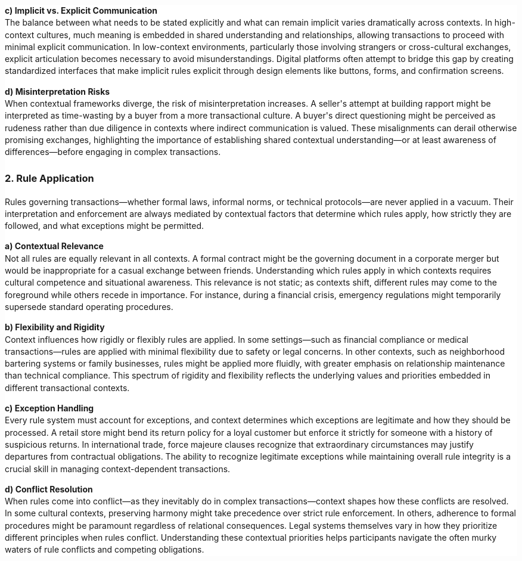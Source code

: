 **c) Implicit vs. Explicit Communication**  
The balance between what needs to be stated explicitly and what can remain implicit varies dramatically across contexts. In high-context cultures, much meaning is embedded in shared understanding and relationships, allowing transactions to proceed with minimal explicit communication. In low-context environments, particularly those involving strangers or cross-cultural exchanges, explicit articulation becomes necessary to avoid misunderstandings. Digital platforms often attempt to bridge this gap by creating standardized interfaces that make implicit rules explicit through design elements like buttons, forms, and confirmation screens.

**d) Misinterpretation Risks**  
When contextual frameworks diverge, the risk of misinterpretation increases. A seller's attempt at building rapport might be interpreted as time-wasting by a buyer from a more transactional culture. A buyer's direct questioning might be perceived as rudeness rather than due diligence in contexts where indirect communication is valued. These misalignments can derail otherwise promising exchanges, highlighting the importance of establishing shared contextual understanding—or at least awareness of differences—before engaging in complex transactions.

### 2. Rule Application

Rules governing transactions—whether formal laws, informal norms, or technical protocols—are never applied in a vacuum. Their interpretation and enforcement are always mediated by contextual factors that determine which rules apply, how strictly they are followed, and what exceptions might be permitted.

**a) Contextual Relevance**  
Not all rules are equally relevant in all contexts. A formal contract might be the governing document in a corporate merger but would be inappropriate for a casual exchange between friends. Understanding which rules apply in which contexts requires cultural competence and situational awareness. This relevance is not static; as contexts shift, different rules may come to the foreground while others recede in importance. For instance, during a financial crisis, emergency regulations might temporarily supersede standard operating procedures.

**b) Flexibility and Rigidity**  
Context influences how rigidly or flexibly rules are applied. In some settings—such as financial compliance or medical transactions—rules are applied with minimal flexibility due to safety or legal concerns. In other contexts, such as neighborhood bartering systems or family businesses, rules might be applied more fluidly, with greater emphasis on relationship maintenance than technical compliance. This spectrum of rigidity and flexibility reflects the underlying values and priorities embedded in different transactional contexts.

**c) Exception Handling**  
Every rule system must account for exceptions, and context determines which exceptions are legitimate and how they should be processed. A retail store might bend its return policy for a loyal customer but enforce it strictly for someone with a history of suspicious returns. In international trade, force majeure clauses recognize that extraordinary circumstances may justify departures from contractual obligations. The ability to recognize legitimate exceptions while maintaining overall rule integrity is a crucial skill in managing context-dependent transactions.

**d) Conflict Resolution**  
When rules come into conflict—as they inevitably do in complex transactions—context shapes how these conflicts are resolved. In some cultural contexts, preserving harmony might take precedence over strict rule enforcement. In others, adherence to formal procedures might be paramount regardless of relational consequences. Legal systems themselves vary in how they prioritize different principles when rules conflict. Understanding these contextual priorities helps participants navigate the often murky waters of rule conflicts and competing obligations.
